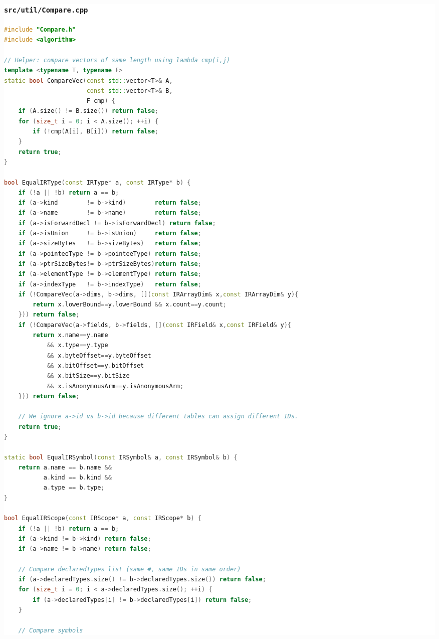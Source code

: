 ### `src/util/Compare.cpp`

```cpp
#include "Compare.h"
#include <algorithm>

// Helper: compare vectors of same length using lambda cmp(i,j)
template <typename T, typename F>
static bool CompareVec(const std::vector<T>& A,
                       const std::vector<T>& B,
                       F cmp) {
    if (A.size() != B.size()) return false;
    for (size_t i = 0; i < A.size(); ++i) {
        if (!cmp(A[i], B[i])) return false;
    }
    return true;
}

bool EqualIRType(const IRType* a, const IRType* b) {
    if (!a || !b) return a == b;
    if (a->kind        != b->kind)        return false;
    if (a->name        != b->name)        return false;
    if (a->isForwardDecl != b->isForwardDecl) return false;
    if (a->isUnion     != b->isUnion)     return false;
    if (a->sizeBytes   != b->sizeBytes)   return false;
    if (a->pointeeType != b->pointeeType) return false;
    if (a->ptrSizeBytes!= b->ptrSizeBytes)return false;
    if (a->elementType != b->elementType) return false;
    if (a->indexType   != b->indexType)   return false;
    if (!CompareVec(a->dims, b->dims, [](const IRArrayDim& x,const IRArrayDim& y){
        return x.lowerBound==y.lowerBound && x.count==y.count;
    })) return false;
    if (!CompareVec(a->fields, b->fields, [](const IRField& x,const IRField& y){
        return x.name==y.name
            && x.type==y.type
            && x.byteOffset==y.byteOffset
            && x.bitOffset==y.bitOffset
            && x.bitSize==y.bitSize
            && x.isAnonymousArm==y.isAnonymousArm;
    })) return false;

    // We ignore a->id vs b->id because different tables can assign different IDs.
    return true;
}

static bool EqualIRSymbol(const IRSymbol& a, const IRSymbol& b) {
    return a.name == b.name &&
           a.kind == b.kind &&
           a.type == b.type;
}

bool EqualIRScope(const IRScope* a, const IRScope* b) {
    if (!a || !b) return a == b;
    if (a->kind != b->kind) return false;
    if (a->name != b->name) return false;

    // Compare declaredTypes list (same #, same IDs in same order)
    if (a->declaredTypes.size() != b->declaredTypes.size()) return false;
    for (size_t i = 0; i < a->declaredTypes.size(); ++i) {
        if (a->declaredTypes[i] != b->declaredTypes[i]) return false;
    }

    // Compare symbols
```